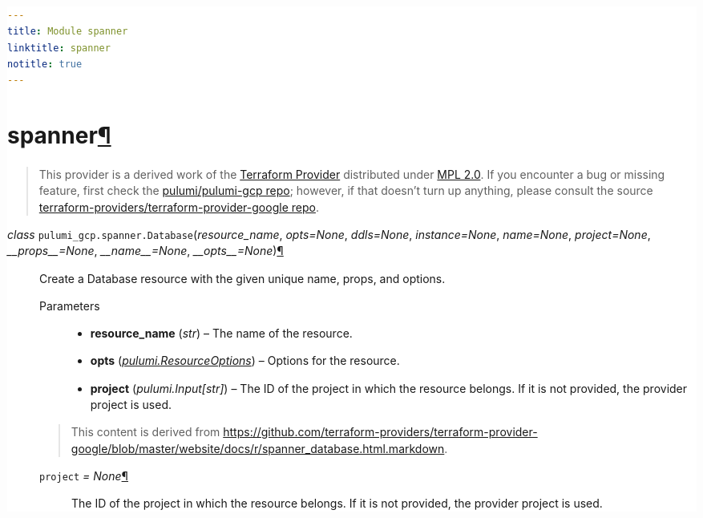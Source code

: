 ```yaml
---
title: Module spanner
linktitle: spanner
notitle: true
---
```


<div class="section" id="spanner">
<h1>spanner<a class="headerlink" href="#spanner" title="Permalink to this headline">¶</a></h1>
<blockquote>
<div><p>This provider is a derived work of the <a class="reference external" href="https://github.com/terraform-providers/terraform-provider-google">Terraform Provider</a> distributed under
<a class="reference external" href="https://www.mozilla.org/en-US/MPL/2.0/">MPL 2.0</a>. If you encounter a bug or missing feature, first check the
<a class="reference external" href="https://github.com/pulumi/pulumi-gcp/issues">pulumi/pulumi-gcp repo</a>; however, if that doesn’t turn up
anything, please consult the source <a class="reference external" href="https://github.com/terraform-providers/terraform-provider-google/issues">terraform-providers/terraform-provider-google repo</a>.</p>
</div></blockquote>
<span class="target" id="module-pulumi_gcp.spanner"></span><dl class="class">
<dt id="pulumi_gcp.spanner.Database">
<em class="property">class </em><code class="sig-prename descclassname">pulumi_gcp.spanner.</code><code class="sig-name descname">Database</code><span class="sig-paren">(</span><em class="sig-param">resource_name</em>, <em class="sig-param">opts=None</em>, <em class="sig-param">ddls=None</em>, <em class="sig-param">instance=None</em>, <em class="sig-param">name=None</em>, <em class="sig-param">project=None</em>, <em class="sig-param">__props__=None</em>, <em class="sig-param">__name__=None</em>, <em class="sig-param">__opts__=None</em><span class="sig-paren">)</span><a class="headerlink" href="#pulumi_gcp.spanner.Database" title="Permalink to this definition">¶</a></dt>
<dd><p>Create a Database resource with the given unique name, props, and options.</p>
<dl class="field-list simple">
<dt class="field-odd">Parameters</dt>
<dd class="field-odd"><ul class="simple">
<li><p><strong>resource_name</strong> (<em>str</em>) – The name of the resource.</p></li>
<li><p><strong>opts</strong> (<a class="reference internal" href="../../pulumi/#pulumi.ResourceOptions" title="pulumi.ResourceOptions"><em>pulumi.ResourceOptions</em></a>) – Options for the resource.</p></li>
<li><p><strong>project</strong> (<em>pulumi.Input</em><em>[</em><em>str</em><em>]</em>) – The ID of the project in which the resource belongs.
If it is not provided, the provider project is used.</p></li>
</ul>
</dd>
</dl>
<blockquote>
<div><p>This content is derived from <a class="reference external" href="https://github.com/terraform-providers/terraform-provider-google/blob/master/website/docs/r/spanner_database.html.markdown">https://github.com/terraform-providers/terraform-provider-google/blob/master/website/docs/r/spanner_database.html.markdown</a>.</p>
</div></blockquote>
<dl class="attribute">
<dt id="pulumi_gcp.spanner.Database.project">
<code class="sig-name descname">project</code><em class="property"> = None</em><a class="headerlink" href="#pulumi_gcp.spanner.Database.project" title="Permalink to this definition">¶</a></dt>
<dd><p>The ID of the project in which the resource belongs.
If it is not provided, the provider project is used.</p>
</dd></dl>
